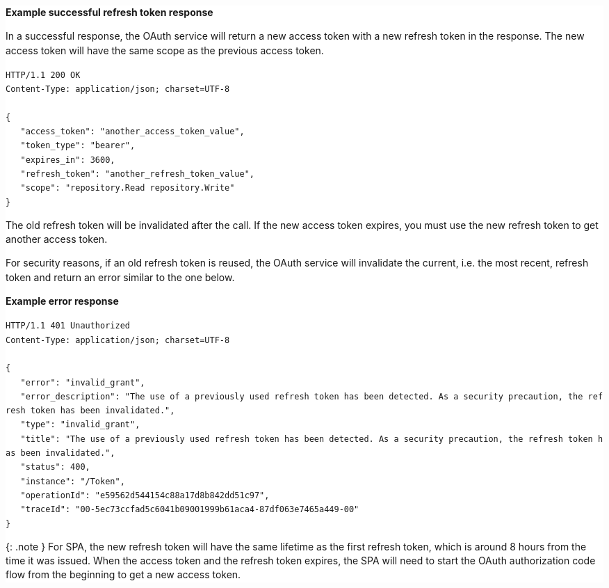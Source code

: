 **Example successful refresh token response**

In a successful response, the OAuth service will return a new access token with a new refresh token in the response. The new access token will have the same scope as the previous access token.

```xml
HTTP/1.1 200 OK
Content-Type: application/json; charset=UTF-8

{
   "access_token": "another_access_token_value",
   "token_type": "bearer",
   "expires_in": 3600,
   "refresh_token": "another_refresh_token_value",
   "scope": "repository.Read repository.Write"
}   
```

The old refresh token will be invalidated after the call. If the new access token expires, you must use the new refresh token to get another access token.

For security reasons, if an old refresh token is reused, the OAuth service will invalidate the current, i.e. the most recent, refresh token and return an error similar to the one below.

**Example error response**

```xml
HTTP/1.1 401 Unauthorized
Content-Type: application/json; charset=UTF-8

{
   "error": "invalid_grant",
   "error_description": "The use of a previously used refresh token has been detected. As a security precaution, the refresh token has been invalidated.",
   "type": "invalid_grant",
   "title": "The use of a previously used refresh token has been detected. As a security precaution, the refresh token has been invalidated.",
   "status": 400,
   "instance": "/Token",
   "operationId": "e59562d544154c88a17d8b842dd51c97",
   "traceId": "00-5ec73ccfad5c6041b09001999b61aca4-87df063e7465a449-00"
}
```

{: .note }
For SPA, the new refresh token will have the same lifetime as the first refresh token, which is around 8 hours from the time it was issued. When the access token and the refresh token expires, the SPA will need to start the OAuth authorization code flow from the beginning to get a new access token.
